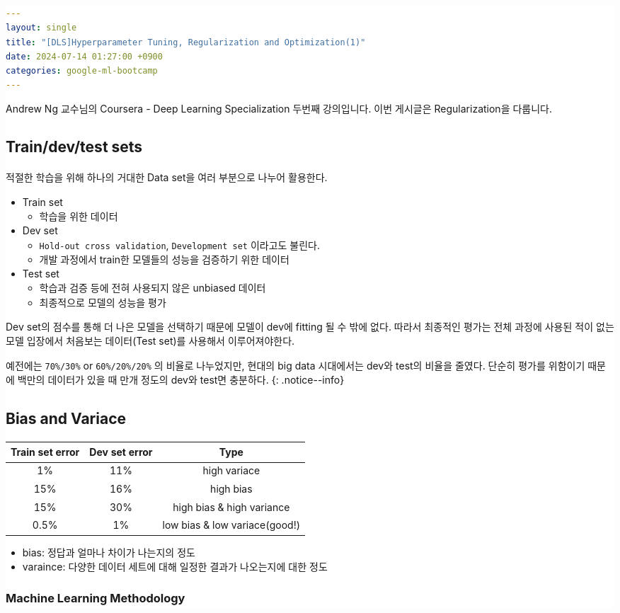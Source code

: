 ```yaml
---
layout: single
title: "[DLS]Hyperparameter Tuning, Regularization and Optimization(1)"
date: 2024-07-14 01:27:00 +0900
categories: google-ml-bootcamp
---
```


Andrew Ng 교수님의 Coursera - Deep Learning Specialization 두번째 강의입니다. 이번 게시글은 Regularization을 다룹니다.

## Train/dev/test sets

적절한 학습을 위해 하나의 거대한 Data set을 여러 부분으로 나누어 활용한다.

- Train set
  - 학습을 위한 데이터
- Dev set
  - `Hold-out cross validation`, `Development set` 이라고도 불린다.
  - 개발 과정에서 train한 모델들의 성능을 검증하기 위한 데이터
- Test set
  - 학습과 검증 등에 전혀 사용되지 않은 unbiased 데이터
  - 최종적으로 모델의 성능을 평가

Dev set의 점수를 통해 더 나은 모델을 선택하기 때문에 모델이 dev에 fitting 될 수 밖에 없다. 따라서 최종적인 평가는 전체 과정에 사용된 적이 없는 모델 입장에서 처음보는 데이터(Test set)를 사용해서 이루어져야한다.

예전에는 `70%/30%` or `60%/20%/20%` 의 비율로 나누었지만, 현대의 big data 시대에서는 dev와 test의 비율을 줄였다. 단순히 평가를 위함이기 때문에 백만의 데이터가 있을 때 만개 정도의 dev와 test면 충분하다.
{: .notice--info}

## Bias and Variace

| Train set error | Dev set error |             Type              |
| :-------------: | :-----------: | :---------------------------: |
|       1%        |      11%      |         high variace          |
|       15%       |      16%      |           high bias           |
|       15%       |      30%      |   high bias & high variance   |
|      0.5%       |      1%       | low bias & low variace(good!) |

- bias: 정답과 얼마나 차이가 나는지의 정도
- varaince: 다양한 데이터 세트에 대해 일정한 결과가 나오는지에 대한 정도

### Machine Learning Methodology
